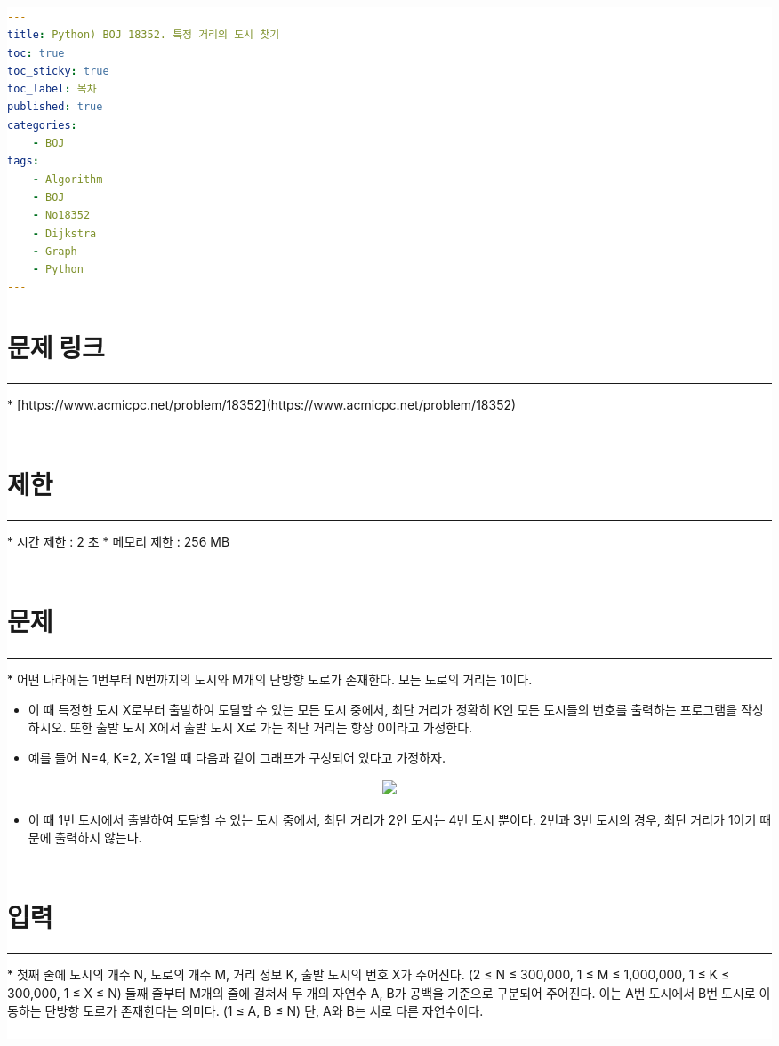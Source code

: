 ```yaml
---
title: Python) BOJ 18352. 특정 거리의 도시 찾기
toc: true
toc_sticky: true
toc_label: 목차
published: true
categories:
    - BOJ
tags:
    - Algorithm
    - BOJ
    - No18352
    - Dijkstra
    - Graph
    - Python
---
```


# 문제 링크
<hr>
* [https://www.acmicpc.net/problem/18352](https://www.acmicpc.net/problem/18352)<br><br>
 
# 제한
<hr>
* 시간 제한 : 2 초
* 메모리 제한 : 256 MB<br><br>

# 문제
<hr>
* 어떤 나라에는 1번부터 N번까지의 도시와 M개의 단방향 도로가 존재한다. 모든 도로의 거리는 1이다.

* 이 때 특정한 도시 X로부터 출발하여 도달할 수 있는 모든 도시 중에서, 최단 거리가 정확히 K인 모든 도시들의 번호를 출력하는 프로그램을 작성하시오. 또한 출발 도시 X에서 출발 도시 X로 가는 최단 거리는 항상 0이라고 가정한다.

* 예를 들어 N=4, K=2, X=1일 때 다음과 같이 그래프가 구성되어 있다고 가정하자.

<p align="center"><img src="https://upload.acmicpc.net/a5e311d7-7ce4-4638-88a5-3665fb4459e5/-/preview/" width="400"></p>

* 이 때 1번 도시에서 출발하여 도달할 수 있는 도시 중에서, 최단 거리가 2인 도시는 4번 도시 뿐이다.  2번과 3번 도시의 경우, 최단 거리가 1이기 때문에 출력하지 않는다.<br><br>

# 입력
<hr>
* 첫째 줄에 도시의 개수 N, 도로의 개수 M, 거리 정보 K, 출발 도시의 번호 X가 주어진다. (2 ≤ N ≤ 300,000, 1 ≤ M ≤ 1,000,000, 1 ≤ K ≤ 300,000, 1 ≤ X ≤ N) 둘째 줄부터 M개의 줄에 걸쳐서 두 개의 자연수 A, B가 공백을 기준으로 구분되어 주어진다. 이는 A번 도시에서 B번 도시로 이동하는 단방향 도로가 존재한다는 의미다. (1 ≤ A, B ≤ N) 단, A와 B는 서로 다른 자연수이다.<br><br>

